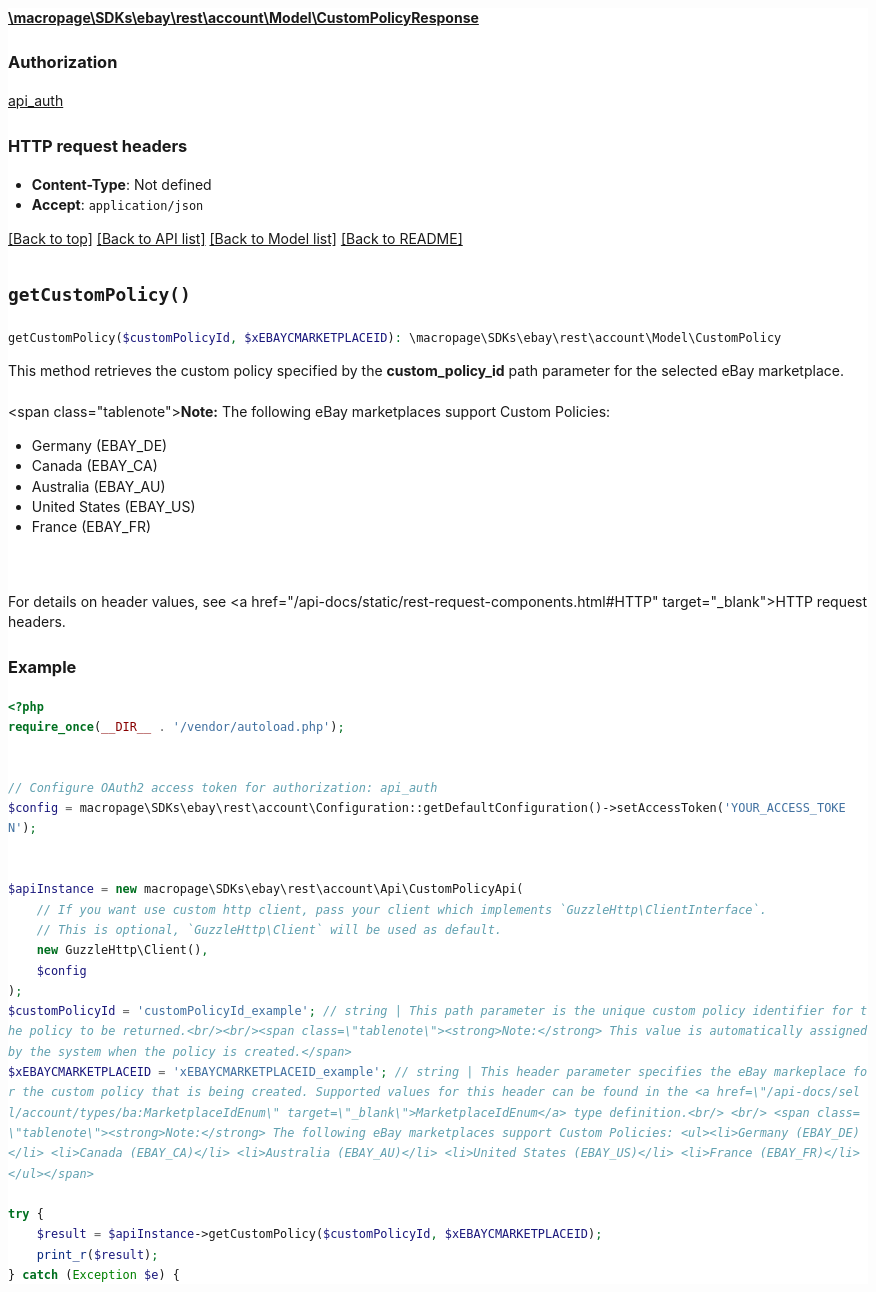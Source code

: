 [**\macropage\SDKs\ebay\rest\account\Model\CustomPolicyResponse**](../Model/CustomPolicyResponse.md)

### Authorization

[api_auth](../../README.md#api_auth)

### HTTP request headers

- **Content-Type**: Not defined
- **Accept**: `application/json`

[[Back to top]](#) [[Back to API list]](../../README.md#endpoints)
[[Back to Model list]](../../README.md#models)
[[Back to README]](../../README.md)

## `getCustomPolicy()`

```php
getCustomPolicy($customPolicyId, $xEBAYCMARKETPLACEID): \macropage\SDKs\ebay\rest\account\Model\CustomPolicy
```



This method retrieves the custom policy specified by the <b>custom_policy_id</b> path parameter for the selected eBay marketplace.<br/> <br/> <span class=\"tablenote\"><strong>Note:</strong> The following eBay marketplaces support Custom Policies: <ul><li>Germany (EBAY_DE)</li> <li>Canada (EBAY_CA)</li> <li>Australia (EBAY_AU)</li> <li>United States (EBAY_US)</li> <li>France (EBAY_FR)</li></ul></span><br/><br/>For details on header values, see <a href=\"/api-docs/static/rest-request-components.html#HTTP\" target=\"_blank\">HTTP request headers</a>.

### Example

```php
<?php
require_once(__DIR__ . '/vendor/autoload.php');


// Configure OAuth2 access token for authorization: api_auth
$config = macropage\SDKs\ebay\rest\account\Configuration::getDefaultConfiguration()->setAccessToken('YOUR_ACCESS_TOKEN');


$apiInstance = new macropage\SDKs\ebay\rest\account\Api\CustomPolicyApi(
    // If you want use custom http client, pass your client which implements `GuzzleHttp\ClientInterface`.
    // This is optional, `GuzzleHttp\Client` will be used as default.
    new GuzzleHttp\Client(),
    $config
);
$customPolicyId = 'customPolicyId_example'; // string | This path parameter is the unique custom policy identifier for the policy to be returned.<br/><br/><span class=\"tablenote\"><strong>Note:</strong> This value is automatically assigned by the system when the policy is created.</span>
$xEBAYCMARKETPLACEID = 'xEBAYCMARKETPLACEID_example'; // string | This header parameter specifies the eBay markeplace for the custom policy that is being created. Supported values for this header can be found in the <a href=\"/api-docs/sell/account/types/ba:MarketplaceIdEnum\" target=\"_blank\">MarketplaceIdEnum</a> type definition.<br/> <br/> <span class=\"tablenote\"><strong>Note:</strong> The following eBay marketplaces support Custom Policies: <ul><li>Germany (EBAY_DE)</li> <li>Canada (EBAY_CA)</li> <li>Australia (EBAY_AU)</li> <li>United States (EBAY_US)</li> <li>France (EBAY_FR)</li></ul></span>

try {
    $result = $apiInstance->getCustomPolicy($customPolicyId, $xEBAYCMARKETPLACEID);
    print_r($result);
} catch (Exception $e) {
```